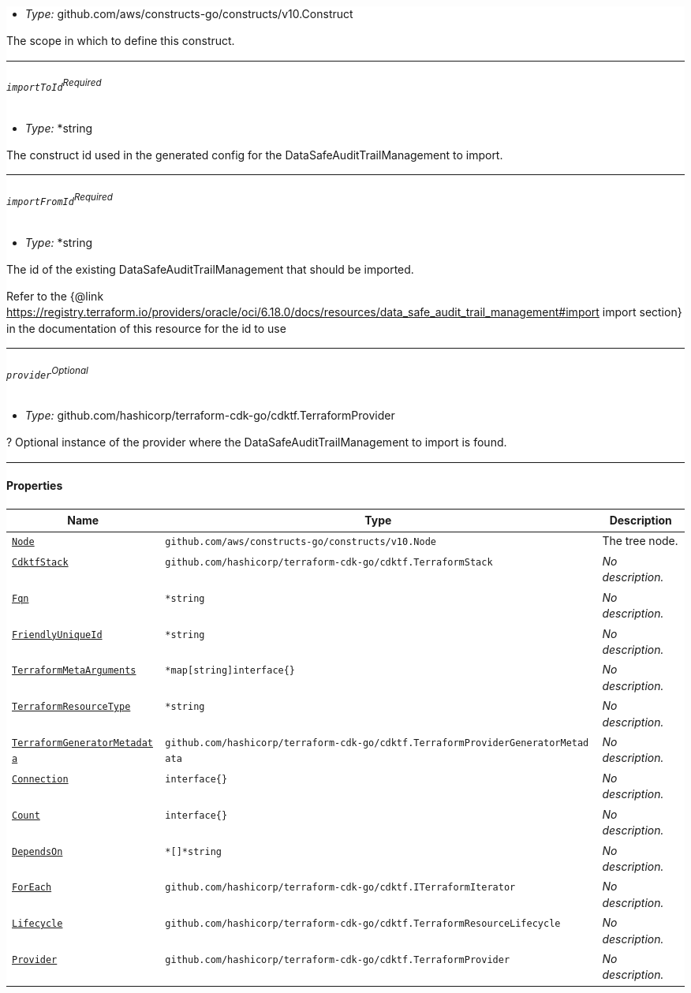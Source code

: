 - *Type:* github.com/aws/constructs-go/constructs/v10.Construct

The scope in which to define this construct.

---

###### `importToId`<sup>Required</sup> <a name="importToId" id="rhizo-co-terraform-provider-oci.dataSafeAuditTrailManagement.DataSafeAuditTrailManagement.generateConfigForImport.parameter.importToId"></a>

- *Type:* *string

The construct id used in the generated config for the DataSafeAuditTrailManagement to import.

---

###### `importFromId`<sup>Required</sup> <a name="importFromId" id="rhizo-co-terraform-provider-oci.dataSafeAuditTrailManagement.DataSafeAuditTrailManagement.generateConfigForImport.parameter.importFromId"></a>

- *Type:* *string

The id of the existing DataSafeAuditTrailManagement that should be imported.

Refer to the {@link https://registry.terraform.io/providers/oracle/oci/6.18.0/docs/resources/data_safe_audit_trail_management#import import section} in the documentation of this resource for the id to use

---

###### `provider`<sup>Optional</sup> <a name="provider" id="rhizo-co-terraform-provider-oci.dataSafeAuditTrailManagement.DataSafeAuditTrailManagement.generateConfigForImport.parameter.provider"></a>

- *Type:* github.com/hashicorp/terraform-cdk-go/cdktf.TerraformProvider

? Optional instance of the provider where the DataSafeAuditTrailManagement to import is found.

---

#### Properties <a name="Properties" id="Properties"></a>

| **Name** | **Type** | **Description** |
| --- | --- | --- |
| <code><a href="#rhizo-co-terraform-provider-oci.dataSafeAuditTrailManagement.DataSafeAuditTrailManagement.property.node">Node</a></code> | <code>github.com/aws/constructs-go/constructs/v10.Node</code> | The tree node. |
| <code><a href="#rhizo-co-terraform-provider-oci.dataSafeAuditTrailManagement.DataSafeAuditTrailManagement.property.cdktfStack">CdktfStack</a></code> | <code>github.com/hashicorp/terraform-cdk-go/cdktf.TerraformStack</code> | *No description.* |
| <code><a href="#rhizo-co-terraform-provider-oci.dataSafeAuditTrailManagement.DataSafeAuditTrailManagement.property.fqn">Fqn</a></code> | <code>*string</code> | *No description.* |
| <code><a href="#rhizo-co-terraform-provider-oci.dataSafeAuditTrailManagement.DataSafeAuditTrailManagement.property.friendlyUniqueId">FriendlyUniqueId</a></code> | <code>*string</code> | *No description.* |
| <code><a href="#rhizo-co-terraform-provider-oci.dataSafeAuditTrailManagement.DataSafeAuditTrailManagement.property.terraformMetaArguments">TerraformMetaArguments</a></code> | <code>*map[string]interface{}</code> | *No description.* |
| <code><a href="#rhizo-co-terraform-provider-oci.dataSafeAuditTrailManagement.DataSafeAuditTrailManagement.property.terraformResourceType">TerraformResourceType</a></code> | <code>*string</code> | *No description.* |
| <code><a href="#rhizo-co-terraform-provider-oci.dataSafeAuditTrailManagement.DataSafeAuditTrailManagement.property.terraformGeneratorMetadata">TerraformGeneratorMetadata</a></code> | <code>github.com/hashicorp/terraform-cdk-go/cdktf.TerraformProviderGeneratorMetadata</code> | *No description.* |
| <code><a href="#rhizo-co-terraform-provider-oci.dataSafeAuditTrailManagement.DataSafeAuditTrailManagement.property.connection">Connection</a></code> | <code>interface{}</code> | *No description.* |
| <code><a href="#rhizo-co-terraform-provider-oci.dataSafeAuditTrailManagement.DataSafeAuditTrailManagement.property.count">Count</a></code> | <code>interface{}</code> | *No description.* |
| <code><a href="#rhizo-co-terraform-provider-oci.dataSafeAuditTrailManagement.DataSafeAuditTrailManagement.property.dependsOn">DependsOn</a></code> | <code>*[]*string</code> | *No description.* |
| <code><a href="#rhizo-co-terraform-provider-oci.dataSafeAuditTrailManagement.DataSafeAuditTrailManagement.property.forEach">ForEach</a></code> | <code>github.com/hashicorp/terraform-cdk-go/cdktf.ITerraformIterator</code> | *No description.* |
| <code><a href="#rhizo-co-terraform-provider-oci.dataSafeAuditTrailManagement.DataSafeAuditTrailManagement.property.lifecycle">Lifecycle</a></code> | <code>github.com/hashicorp/terraform-cdk-go/cdktf.TerraformResourceLifecycle</code> | *No description.* |
| <code><a href="#rhizo-co-terraform-provider-oci.dataSafeAuditTrailManagement.DataSafeAuditTrailManagement.property.provider">Provider</a></code> | <code>github.com/hashicorp/terraform-cdk-go/cdktf.TerraformProvider</code> | *No description.* |